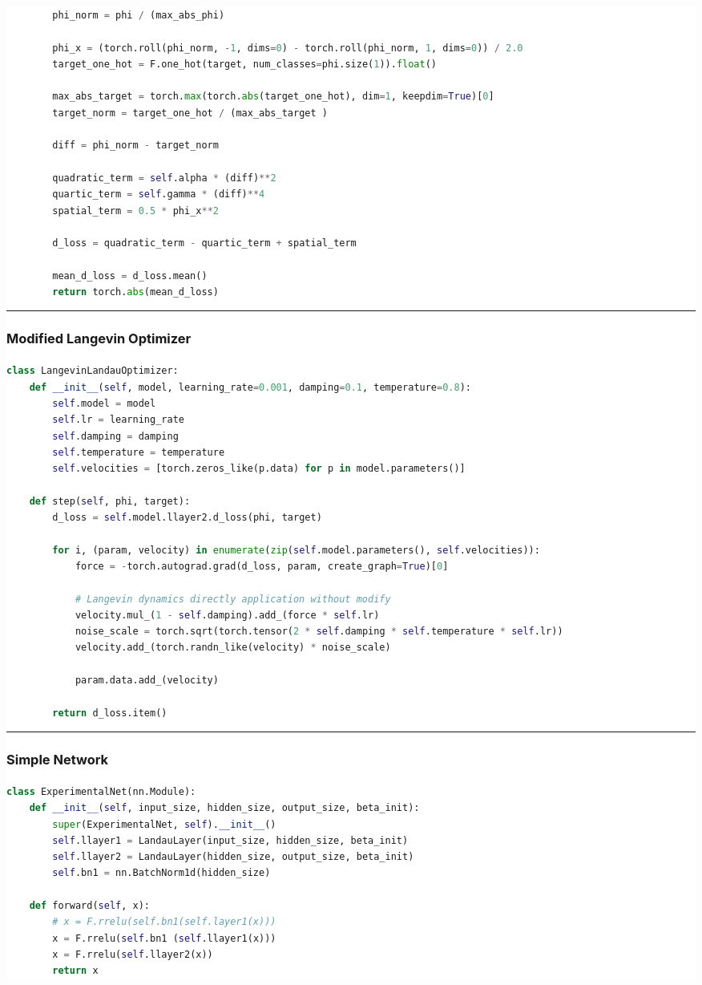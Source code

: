```python
        phi_norm = phi / (max_abs_phi)  
        
        phi_x = (torch.roll(phi_norm, -1, dims=0) - torch.roll(phi_norm, 1, dims=0)) / 2.0
        target_one_hot = F.one_hot(target, num_classes=phi.size(1)).float()
        
        max_abs_target = torch.max(torch.abs(target_one_hot), dim=1, keepdim=True)[0]
        target_norm = target_one_hot / (max_abs_target )  
        
        diff = phi_norm - target_norm
        
        quadratic_term = self.alpha * (diff)**2
        quartic_term = self.gamma * (diff)**4
        spatial_term = 0.5 * phi_x**2
        
        d_loss = quadratic_term - quartic_term + spatial_term
        
        mean_d_loss = d_loss.mean()
        return torch.abs(mean_d_loss)
```
---

### Modified Langevin Optimizer
```python
class LangevinLandauOptimizer:
    def __init__(self, model, learning_rate=0.001, damping=0.1, temperature=0.8):
        self.model = model
        self.lr = learning_rate
        self.damping = damping
        self.temperature = temperature
        self.velocities = [torch.zeros_like(p.data) for p in model.parameters()]

    def step(self, phi, target):
        d_loss = self.model.llayer2.d_loss(phi, target)
        
        for i, (param, velocity) in enumerate(zip(self.model.parameters(), self.velocities)):
            force = -torch.autograd.grad(d_loss, param, create_graph=True)[0]
            
            # Langevin dynamics directly application without modify
            velocity.mul_(1 - self.damping).add_(force * self.lr)
            noise_scale = torch.sqrt(torch.tensor(2 * self.damping * self.temperature * self.lr))
            velocity.add_(torch.randn_like(velocity) * noise_scale)
            
            param.data.add_(velocity)

        return d_loss.item()
```
---
### Simple Network
```python
class ExperimentalNet(nn.Module):
    def __init__(self, input_size, hidden_size, output_size, beta_init):
        super(ExperimentalNet, self).__init__()
        self.llayer1 = LandauLayer(input_size, hidden_size, beta_init)
        self.llayer2 = LandauLayer(hidden_size, output_size, beta_init)
        self.bn1 = nn.BatchNorm1d(hidden_size)

    def forward(self, x):
        # x = F.rrelu(self.bn1(self.layer1(x)))
        x = F.rrelu(self.bn1 (self.llayer1(x)))
        x = F.rrelu(self.llayer2(x))
        return x
```

